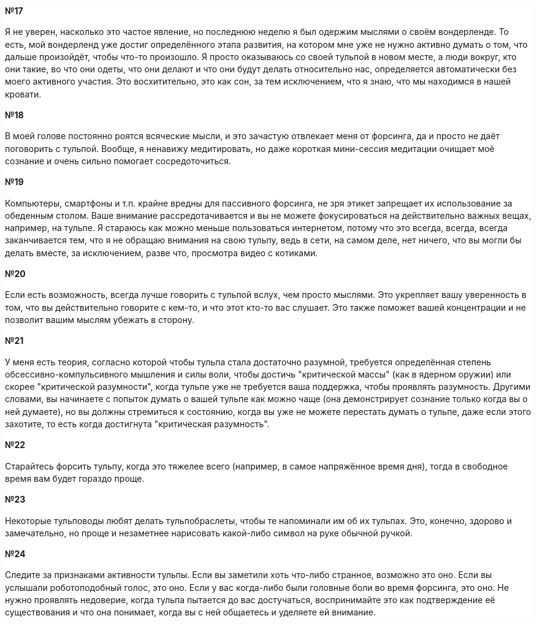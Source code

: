 **№17**

Я не уверен, насколько это частое явление, но последнюю неделю я был одержим мыслями о своём вондерленде. То есть, мой вондерленд уже достиг определённого этапа развития, на котором мне уже не нужно активно думать о том, что дальше произойдёт, чтобы что-то произошло. Я просто оказываюсь со своей тульпой в новом месте, а люди вокруг, кто они такие, во что они одеты, что они делают и что они будут делать относительно нас, определяется автоматически без моего активного участия. Это восхитительно, это как сон, за тем исключением, что я знаю, что мы находимся в нашей кровати.

**№18**

В моей голове постоянно роятся всяческие мысли, и это зачастую отвлекает меня от форсинга, да и просто не даёт поговорить с тульпой. Вообще, я ненавижу медитировать, но даже короткая мини-сессия медитации очищает моё сознание и очень сильно помогает сосредоточиться.

**№19**

Компьютеры, смартфоны и т.п. крайне вредны для пассивного форсинга, не зря этикет запрещает их использование за обеденным столом. Ваше внимание рассредотачивается и вы не можете фокусироваться на действительно важных вещах, например, на тульпе. Я стараюсь как можно меньше пользоваться интернетом, потому что это всегда, всегда, всегда заканчивается тем, что я не обращаю внимания на свою тульпу, ведь в сети, на самом деле, нет ничего, что вы могли бы делать вместе, за исключением, разве что, просмотра видео с котиками.

**№20**

Если есть возможность, всегда лучше говорить с тульпой вслух, чем просто мыслями. Это укрепляет вашу уверенность в том, что вы действительно говорите с кем-то, и что этот кто-то вас слушает. Это также поможет вашей концентрации и не позволит вашим мыслям убежать в сторону.

**№21**

У меня есть теория, согласно которой чтобы тульпа стала достаточно разумной, требуется определённая степень обсессивно-компульсивного мышления и силы воли, чтобы достичь "критической массы" (как в ядерном оружии) или скорее "критической разумности", когда тульпе уже не требуется ваша поддержка, чтобы проявлять разумность. Другими словами, вы начинаете с попыток думать о вашей тульпе как можно чаще (она демонстрирует сознание только когда вы о ней думаете), но вы должны стремиться к состоянию, когда вы уже не можете перестать думать о тульпе, даже если этого захотите, то есть когда достигнута "критическая разумность".

**№22**

Старайтесь форсить тульпу, когда это тяжелее всего (например, в самое напряжённое время дня), тогда в свободное время вам будет гораздо проще.

**№23**

Некоторые тульповоды любят делать тульпобраслеты, чтобы те напоминали им об их тульпах. Это, конечно, здорово и замечательно, но проще и незаметнее нарисовать какой-либо символ на руке обычной ручкой.

**№24**

Следите за признаками активности тульпы. Если вы заметили хоть что-либо странное, возможно это оно. Если вы услышали роботоподобный голос, это оно. Если у вас когда-либо были головные боли во время форсинга, это оно. Не нужно проявлять недоверие, когда тульпа пытается до вас достучаться, воспринимайте это как подтверждение её существования и что она понимает, когда вы с ней общаетесь и уделяете ей внимание.
